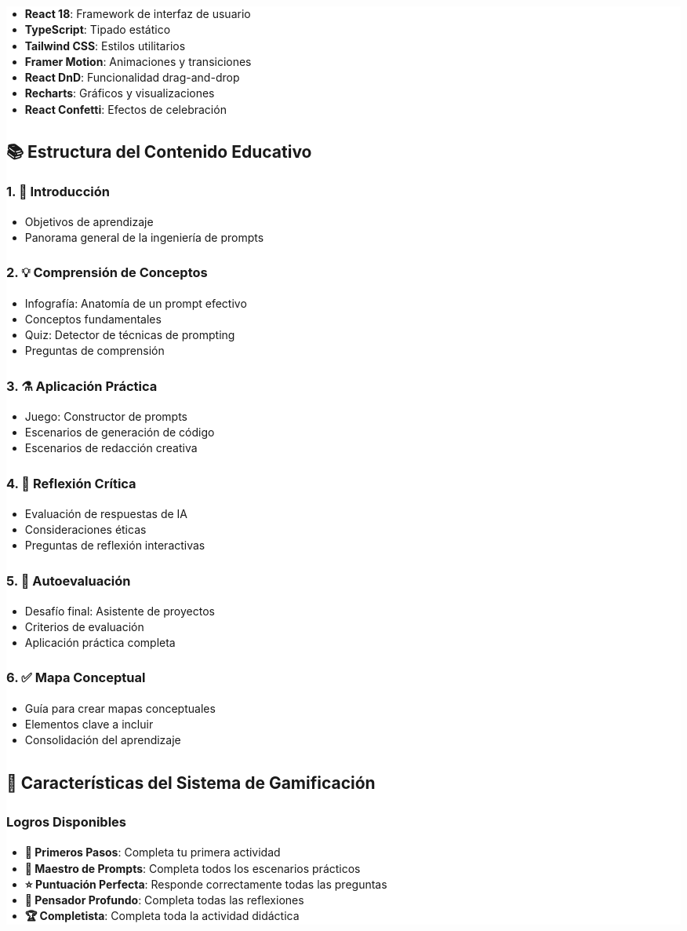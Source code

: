 - **React 18**: Framework de interfaz de usuario
- **TypeScript**: Tipado estático
- **Tailwind CSS**: Estilos utilitarios
- **Framer Motion**: Animaciones y transiciones
- **React DnD**: Funcionalidad drag-and-drop
- **Recharts**: Gráficos y visualizaciones
- **React Confetti**: Efectos de celebración

## 📚 Estructura del Contenido Educativo

### 1. 🌟 Introducción
- Objetivos de aprendizaje
- Panorama general de la ingeniería de prompts

### 2. 💡 Comprensión de Conceptos
- Infografía: Anatomía de un prompt efectivo
- Conceptos fundamentales
- Quiz: Detector de técnicas de prompting
- Preguntas de comprensión

### 3. ⚗️ Aplicación Práctica
- Juego: Constructor de prompts
- Escenarios de generación de código
- Escenarios de redacción creativa

### 4. 📖 Reflexión Crítica
- Evaluación de respuestas de IA
- Consideraciones éticas
- Preguntas de reflexión interactivas

### 5. 🧩 Autoevaluación
- Desafío final: Asistente de proyectos
- Criterios de evaluación
- Aplicación práctica completa

### 6. ✅ Mapa Conceptual
- Guía para crear mapas conceptuales
- Elementos clave a incluir
- Consolidación del aprendizaje

## 🎯 Características del Sistema de Gamificación

### Logros Disponibles
- **🎯 Primeros Pasos**: Completa tu primera actividad
- **🧠 Maestro de Prompts**: Completa todos los escenarios prácticos
- **⭐ Puntuación Perfecta**: Responde correctamente todas las preguntas
- **🤔 Pensador Profundo**: Completa todas las reflexiones
- **🏆 Completista**: Completa toda la actividad didáctica
